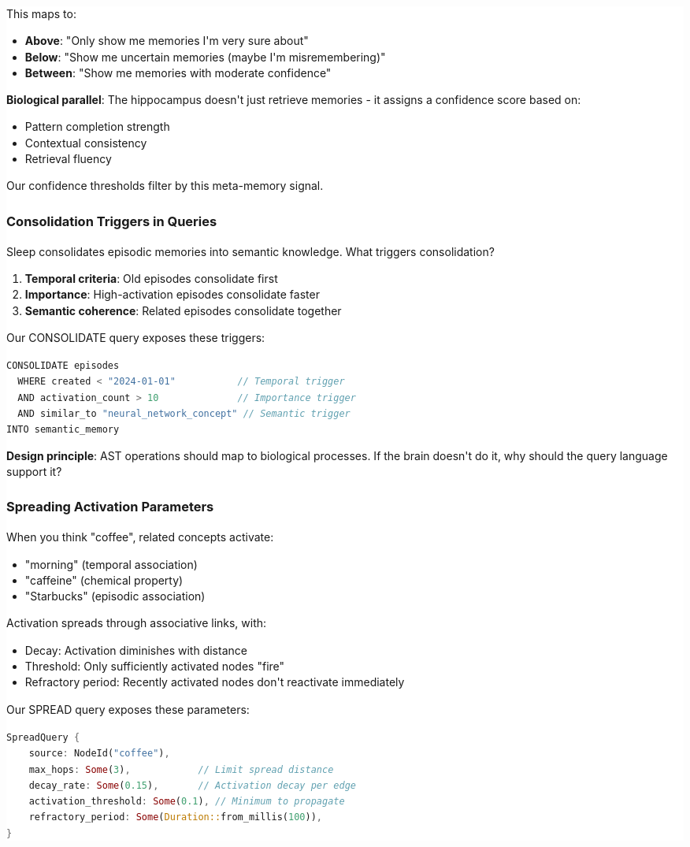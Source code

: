 This maps to:
- **Above**: "Only show me memories I'm very sure about"
- **Below**: "Show me uncertain memories (maybe I'm misremembering)"
- **Between**: "Show me memories with moderate confidence"

**Biological parallel**: The hippocampus doesn't just retrieve memories - it assigns a confidence score based on:
- Pattern completion strength
- Contextual consistency
- Retrieval fluency

Our confidence thresholds filter by this meta-memory signal.

### Consolidation Triggers in Queries

Sleep consolidates episodic memories into semantic knowledge. What triggers consolidation?

1. **Temporal criteria**: Old episodes consolidate first
2. **Importance**: High-activation episodes consolidate faster
3. **Semantic coherence**: Related episodes consolidate together

Our CONSOLIDATE query exposes these triggers:

```rust
CONSOLIDATE episodes
  WHERE created < "2024-01-01"           // Temporal trigger
  AND activation_count > 10              // Importance trigger
  AND similar_to "neural_network_concept" // Semantic trigger
INTO semantic_memory
```

**Design principle**: AST operations should map to biological processes. If the brain doesn't do it, why should the query language support it?

### Spreading Activation Parameters

When you think "coffee", related concepts activate:
- "morning" (temporal association)
- "caffeine" (chemical property)
- "Starbucks" (episodic association)

Activation spreads through associative links, with:
- Decay: Activation diminishes with distance
- Threshold: Only sufficiently activated nodes "fire"
- Refractory period: Recently activated nodes don't reactivate immediately

Our SPREAD query exposes these parameters:

```rust
SpreadQuery {
    source: NodeId("coffee"),
    max_hops: Some(3),            // Limit spread distance
    decay_rate: Some(0.15),       // Activation decay per edge
    activation_threshold: Some(0.1), // Minimum to propagate
    refractory_period: Some(Duration::from_millis(100)),
}
```
